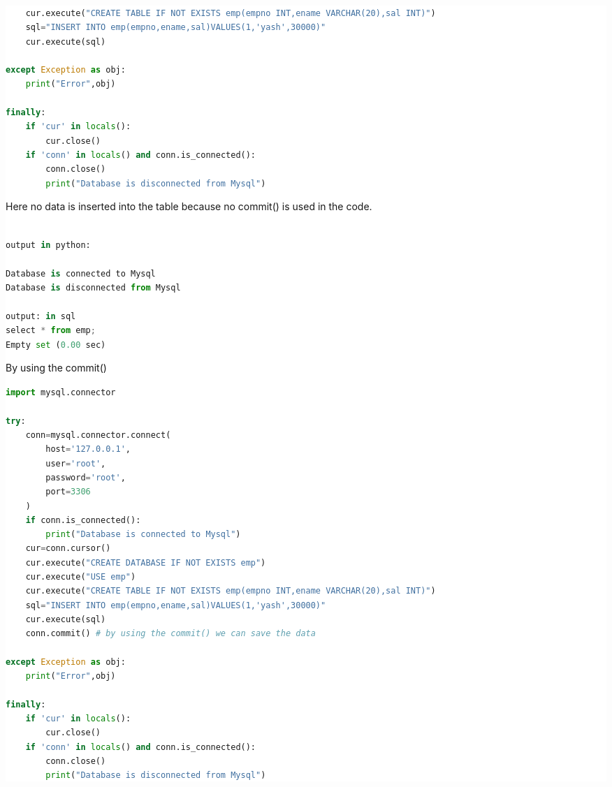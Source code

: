 ```python
    cur.execute("CREATE TABLE IF NOT EXISTS emp(empno INT,ename VARCHAR(20),sal INT)")
    sql="INSERT INTO emp(empno,ename,sal)VALUES(1,'yash',30000)"
    cur.execute(sql)

except Exception as obj:
    print("Error",obj)

finally:
    if 'cur' in locals():
        cur.close()
    if 'conn' in locals() and conn.is_connected():
        conn.close()
        print("Database is disconnected from Mysql")
```

Here no data is inserted into the table because no commit() is used in the code.

```python

output in python:

Database is connected to Mysql
Database is disconnected from Mysql

output: in sql
select * from emp;
Empty set (0.00 sec)
```

By using the commit()

```python
import mysql.connector

try:
    conn=mysql.connector.connect(
        host='127.0.0.1',
        user='root',
        password='root',
        port=3306
    )
    if conn.is_connected():
        print("Database is connected to Mysql")
    cur=conn.cursor()
    cur.execute("CREATE DATABASE IF NOT EXISTS emp")
    cur.execute("USE emp")
    cur.execute("CREATE TABLE IF NOT EXISTS emp(empno INT,ename VARCHAR(20),sal INT)")
    sql="INSERT INTO emp(empno,ename,sal)VALUES(1,'yash',30000)"
    cur.execute(sql)
    conn.commit() # by using the commit() we can save the data

except Exception as obj:
    print("Error",obj)

finally:
    if 'cur' in locals():
        cur.close()
    if 'conn' in locals() and conn.is_connected():
        conn.close()
        print("Database is disconnected from Mysql")
```
